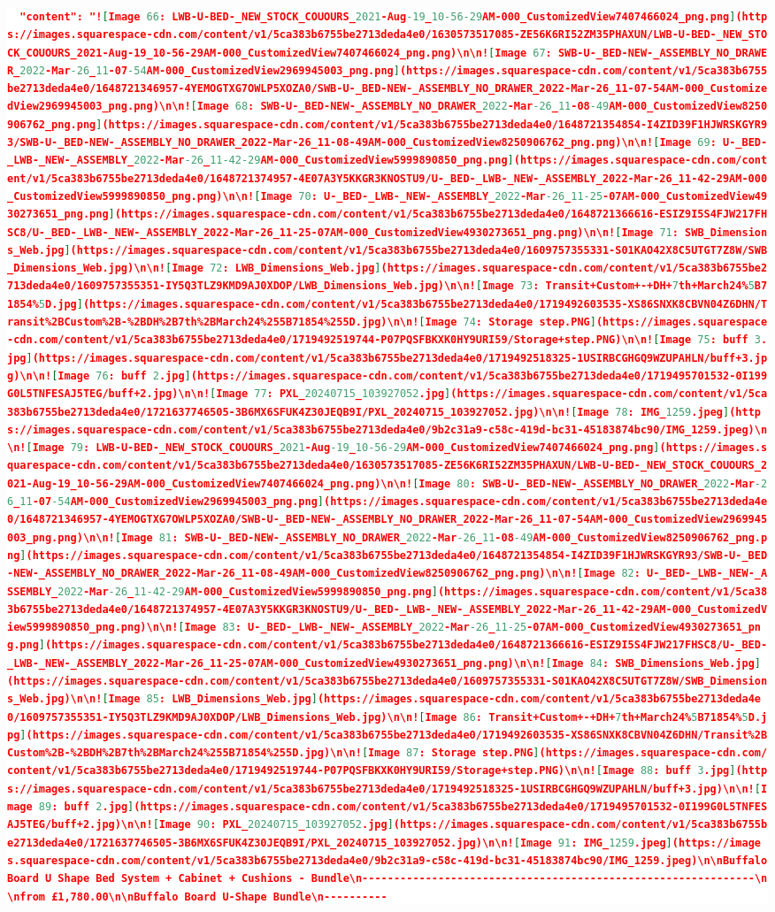 ```json
  "content": "![Image 66: LWB-U-BED-_NEW_STOCK_COUOURS_2021-Aug-19_10-56-29AM-000_CustomizedView7407466024_png.png](https://images.squarespace-cdn.com/content/v1/5ca383b6755be2713deda4e0/1630573517085-ZE56K6RI52ZM35PHAXUN/LWB-U-BED-_NEW_STOCK_COUOURS_2021-Aug-19_10-56-29AM-000_CustomizedView7407466024_png.png)\n\n![Image 67: SWB-U-_BED-NEW-_ASSEMBLY_NO_DRAWER_2022-Mar-26_11-07-54AM-000_CustomizedView2969945003_png.png](https://images.squarespace-cdn.com/content/v1/5ca383b6755be2713deda4e0/1648721346957-4YEMOGTXG7OWLP5XOZA0/SWB-U-_BED-NEW-_ASSEMBLY_NO_DRAWER_2022-Mar-26_11-07-54AM-000_CustomizedView2969945003_png.png)\n\n![Image 68: SWB-U-_BED-NEW-_ASSEMBLY_NO_DRAWER_2022-Mar-26_11-08-49AM-000_CustomizedView8250906762_png.png](https://images.squarespace-cdn.com/content/v1/5ca383b6755be2713deda4e0/1648721354854-I4ZID39F1HJWRSKGYR93/SWB-U-_BED-NEW-_ASSEMBLY_NO_DRAWER_2022-Mar-26_11-08-49AM-000_CustomizedView8250906762_png.png)\n\n![Image 69: U-_BED-_LWB-_NEW-_ASSEMBLY_2022-Mar-26_11-42-29AM-000_CustomizedView5999890850_png.png](https://images.squarespace-cdn.com/content/v1/5ca383b6755be2713deda4e0/1648721374957-4E07A3Y5KKGR3KNOSTU9/U-_BED-_LWB-_NEW-_ASSEMBLY_2022-Mar-26_11-42-29AM-000_CustomizedView5999890850_png.png)\n\n![Image 70: U-_BED-_LWB-_NEW-_ASSEMBLY_2022-Mar-26_11-25-07AM-000_CustomizedView4930273651_png.png](https://images.squarespace-cdn.com/content/v1/5ca383b6755be2713deda4e0/1648721366616-ESIZ9I5S4FJW217FHSC8/U-_BED-_LWB-_NEW-_ASSEMBLY_2022-Mar-26_11-25-07AM-000_CustomizedView4930273651_png.png)\n\n![Image 71: SWB_Dimensions_Web.jpg](https://images.squarespace-cdn.com/content/v1/5ca383b6755be2713deda4e0/1609757355331-S01KAO42X8C5UTGT7Z8W/SWB_Dimensions_Web.jpg)\n\n![Image 72: LWB_Dimensions_Web.jpg](https://images.squarespace-cdn.com/content/v1/5ca383b6755be2713deda4e0/1609757355351-IY5Q3TLZ9KMD9AJ0XDOP/LWB_Dimensions_Web.jpg)\n\n![Image 73: Transit+Custom+-+DH+7th+March24%5B71854%5D.jpg](https://images.squarespace-cdn.com/content/v1/5ca383b6755be2713deda4e0/1719492603535-XS86SNXK8CBVN04Z6DHN/Transit%2BCustom%2B-%2BDH%2B7th%2BMarch24%255B71854%255D.jpg)\n\n![Image 74: Storage step.PNG](https://images.squarespace-cdn.com/content/v1/5ca383b6755be2713deda4e0/1719492519744-P07PQSFBKXK0HY9URI59/Storage+step.PNG)\n\n![Image 75: buff 3.jpg](https://images.squarespace-cdn.com/content/v1/5ca383b6755be2713deda4e0/1719492518325-1USIRBCGHGQ9WZUPAHLN/buff+3.jpg)\n\n![Image 76: buff 2.jpg](https://images.squarespace-cdn.com/content/v1/5ca383b6755be2713deda4e0/1719495701532-0I199G0L5TNFESAJ5TEG/buff+2.jpg)\n\n![Image 77: PXL_20240715_103927052.jpg](https://images.squarespace-cdn.com/content/v1/5ca383b6755be2713deda4e0/1721637746505-3B6MX6SFUK4Z30JEQB9I/PXL_20240715_103927052.jpg)\n\n![Image 78: IMG_1259.jpeg](https://images.squarespace-cdn.com/content/v1/5ca383b6755be2713deda4e0/9b2c31a9-c58c-419d-bc31-45183874bc90/IMG_1259.jpeg)\n\n![Image 79: LWB-U-BED-_NEW_STOCK_COUOURS_2021-Aug-19_10-56-29AM-000_CustomizedView7407466024_png.png](https://images.squarespace-cdn.com/content/v1/5ca383b6755be2713deda4e0/1630573517085-ZE56K6RI52ZM35PHAXUN/LWB-U-BED-_NEW_STOCK_COUOURS_2021-Aug-19_10-56-29AM-000_CustomizedView7407466024_png.png)\n\n![Image 80: SWB-U-_BED-NEW-_ASSEMBLY_NO_DRAWER_2022-Mar-26_11-07-54AM-000_CustomizedView2969945003_png.png](https://images.squarespace-cdn.com/content/v1/5ca383b6755be2713deda4e0/1648721346957-4YEMOGTXG7OWLP5XOZA0/SWB-U-_BED-NEW-_ASSEMBLY_NO_DRAWER_2022-Mar-26_11-07-54AM-000_CustomizedView2969945003_png.png)\n\n![Image 81: SWB-U-_BED-NEW-_ASSEMBLY_NO_DRAWER_2022-Mar-26_11-08-49AM-000_CustomizedView8250906762_png.png](https://images.squarespace-cdn.com/content/v1/5ca383b6755be2713deda4e0/1648721354854-I4ZID39F1HJWRSKGYR93/SWB-U-_BED-NEW-_ASSEMBLY_NO_DRAWER_2022-Mar-26_11-08-49AM-000_CustomizedView8250906762_png.png)\n\n![Image 82: U-_BED-_LWB-_NEW-_ASSEMBLY_2022-Mar-26_11-42-29AM-000_CustomizedView5999890850_png.png](https://images.squarespace-cdn.com/content/v1/5ca383b6755be2713deda4e0/1648721374957-4E07A3Y5KKGR3KNOSTU9/U-_BED-_LWB-_NEW-_ASSEMBLY_2022-Mar-26_11-42-29AM-000_CustomizedView5999890850_png.png)\n\n![Image 83: U-_BED-_LWB-_NEW-_ASSEMBLY_2022-Mar-26_11-25-07AM-000_CustomizedView4930273651_png.png](https://images.squarespace-cdn.com/content/v1/5ca383b6755be2713deda4e0/1648721366616-ESIZ9I5S4FJW217FHSC8/U-_BED-_LWB-_NEW-_ASSEMBLY_2022-Mar-26_11-25-07AM-000_CustomizedView4930273651_png.png)\n\n![Image 84: SWB_Dimensions_Web.jpg](https://images.squarespace-cdn.com/content/v1/5ca383b6755be2713deda4e0/1609757355331-S01KAO42X8C5UTGT7Z8W/SWB_Dimensions_Web.jpg)\n\n![Image 85: LWB_Dimensions_Web.jpg](https://images.squarespace-cdn.com/content/v1/5ca383b6755be2713deda4e0/1609757355351-IY5Q3TLZ9KMD9AJ0XDOP/LWB_Dimensions_Web.jpg)\n\n![Image 86: Transit+Custom+-+DH+7th+March24%5B71854%5D.jpg](https://images.squarespace-cdn.com/content/v1/5ca383b6755be2713deda4e0/1719492603535-XS86SNXK8CBVN04Z6DHN/Transit%2BCustom%2B-%2BDH%2B7th%2BMarch24%255B71854%255D.jpg)\n\n![Image 87: Storage step.PNG](https://images.squarespace-cdn.com/content/v1/5ca383b6755be2713deda4e0/1719492519744-P07PQSFBKXK0HY9URI59/Storage+step.PNG)\n\n![Image 88: buff 3.jpg](https://images.squarespace-cdn.com/content/v1/5ca383b6755be2713deda4e0/1719492518325-1USIRBCGHGQ9WZUPAHLN/buff+3.jpg)\n\n![Image 89: buff 2.jpg](https://images.squarespace-cdn.com/content/v1/5ca383b6755be2713deda4e0/1719495701532-0I199G0L5TNFESAJ5TEG/buff+2.jpg)\n\n![Image 90: PXL_20240715_103927052.jpg](https://images.squarespace-cdn.com/content/v1/5ca383b6755be2713deda4e0/1721637746505-3B6MX6SFUK4Z30JEQB9I/PXL_20240715_103927052.jpg)\n\n![Image 91: IMG_1259.jpeg](https://images.squarespace-cdn.com/content/v1/5ca383b6755be2713deda4e0/9b2c31a9-c58c-419d-bc31-45183874bc90/IMG_1259.jpeg)\n\nBuffalo Board U Shape Bed System + Cabinet + Cushions - Bundle\n--------------------------------------------------------------\n\nfrom £1,780.00\n\nBuffalo Board U-Shape Bundle\n----------
```